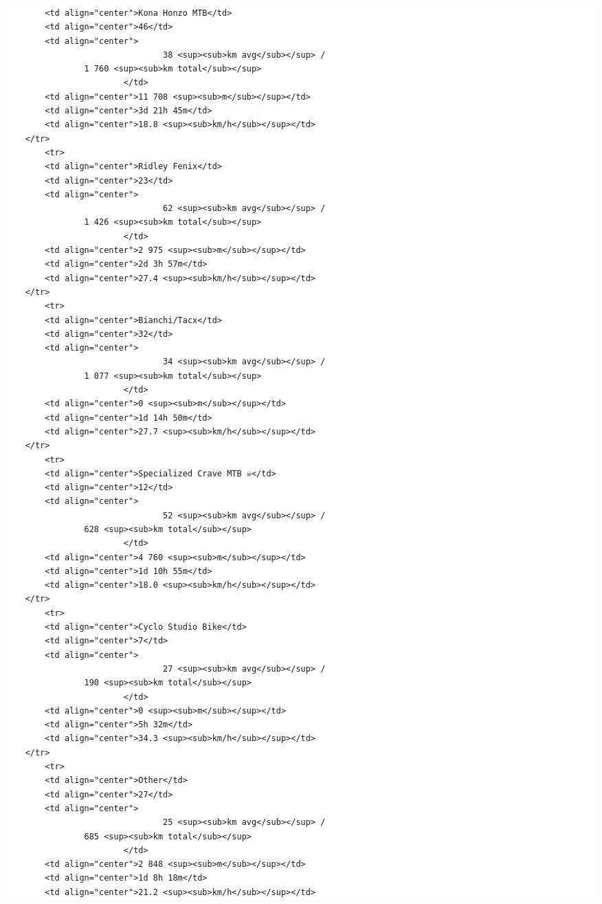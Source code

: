             <td align="center">Kona Honzo MTB</td>
            <td align="center">46</td>
            <td align="center">
                                    38 <sup><sub>km avg</sub></sup> /
                    1 760 <sup><sub>km total</sub></sup>
                            </td>
            <td align="center">11 708 <sup><sub>m</sub></sup></td>
            <td align="center">3d 21h 45m</td>
            <td align="center">18.8 <sup><sub>km/h</sub></sup></td>
        </tr>
            <tr>
            <td align="center">Ridley Fenix</td>
            <td align="center">23</td>
            <td align="center">
                                    62 <sup><sub>km avg</sub></sup> /
                    1 426 <sup><sub>km total</sub></sup>
                            </td>
            <td align="center">2 975 <sup><sub>m</sub></sup></td>
            <td align="center">2d 3h 57m</td>
            <td align="center">27.4 <sup><sub>km/h</sub></sup></td>
        </tr>
            <tr>
            <td align="center">Bianchi/Tacx</td>
            <td align="center">32</td>
            <td align="center">
                                    34 <sup><sub>km avg</sub></sup> /
                    1 077 <sup><sub>km total</sub></sup>
                            </td>
            <td align="center">0 <sup><sub>m</sub></sup></td>
            <td align="center">1d 14h 50m</td>
            <td align="center">27.7 <sup><sub>km/h</sub></sup></td>
        </tr>
            <tr>
            <td align="center">Specialized Crave MTB ☠️</td>
            <td align="center">12</td>
            <td align="center">
                                    52 <sup><sub>km avg</sub></sup> /
                    628 <sup><sub>km total</sub></sup>
                            </td>
            <td align="center">4 760 <sup><sub>m</sub></sup></td>
            <td align="center">1d 10h 55m</td>
            <td align="center">18.0 <sup><sub>km/h</sub></sup></td>
        </tr>
            <tr>
            <td align="center">Cyclo Studio Bike</td>
            <td align="center">7</td>
            <td align="center">
                                    27 <sup><sub>km avg</sub></sup> /
                    190 <sup><sub>km total</sub></sup>
                            </td>
            <td align="center">0 <sup><sub>m</sub></sup></td>
            <td align="center">5h 32m</td>
            <td align="center">34.3 <sup><sub>km/h</sub></sup></td>
        </tr>
            <tr>
            <td align="center">Other</td>
            <td align="center">27</td>
            <td align="center">
                                    25 <sup><sub>km avg</sub></sup> /
                    685 <sup><sub>km total</sub></sup>
                            </td>
            <td align="center">2 848 <sup><sub>m</sub></sup></td>
            <td align="center">1d 8h 18m</td>
            <td align="center">21.2 <sup><sub>km/h</sub></sup></td>